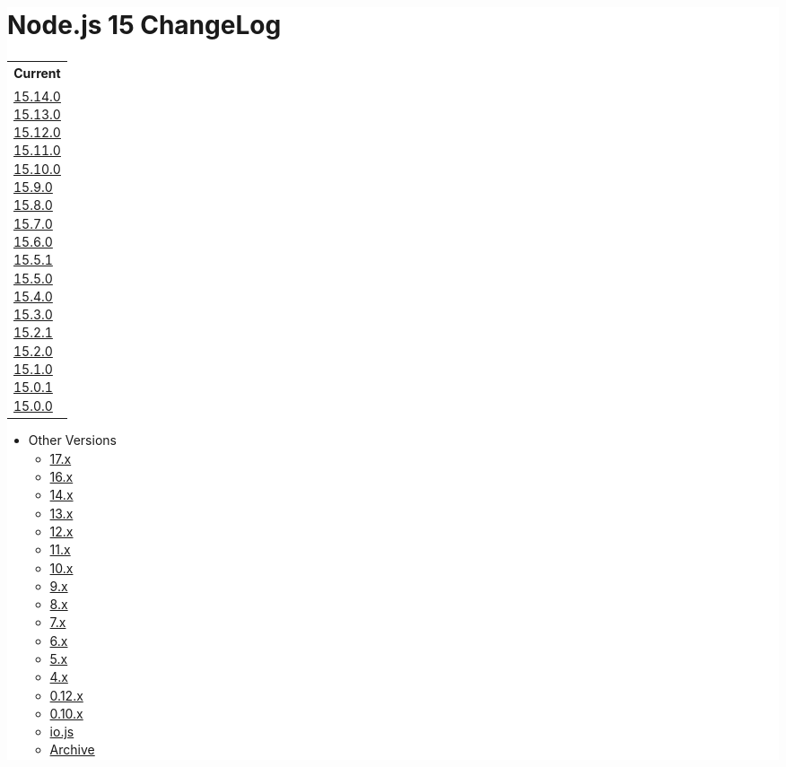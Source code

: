 # Node.js 15 ChangeLog





<table>
<tr>
<th>Current</th>
</tr>
<tr>
<td>
<a href="#15.14.0">15.14.0</a><br/>
<a href="#15.13.0">15.13.0</a><br/>
<a href="#15.12.0">15.12.0</a><br/>
<a href="#15.11.0">15.11.0</a><br/>
<a href="#15.10.0">15.10.0</a><br/>
<a href="#15.9.0">15.9.0</a><br/>
<a href="#15.8.0">15.8.0</a><br/>
<a href="#15.7.0">15.7.0</a><br/>
<a href="#15.6.0">15.6.0</a><br/>
<a href="#15.5.1">15.5.1</a><br/>
<a href="#15.5.0">15.5.0</a><br/>
<a href="#15.4.0">15.4.0</a><br/>
<a href="#15.3.0">15.3.0</a><br/>
<a href="#15.2.1">15.2.1</a><br/>
<a href="#15.2.0">15.2.0</a><br/>
<a href="#15.1.0">15.1.0</a><br/>
<a href="#15.0.1">15.0.1</a><br/>
<a href="#15.0.0">15.0.0</a><br/>
</td>
</tr>
</table>

* Other Versions
  * [17.x](CHANGELOG_V17.md)
  * [16.x](CHANGELOG_V16.md)
  * [14.x](CHANGELOG_V14.md)
  * [13.x](CHANGELOG_V13.md)
  * [12.x](CHANGELOG_V12.md)
  * [11.x](CHANGELOG_V11.md)
  * [10.x](CHANGELOG_V10.md)
  * [9.x](CHANGELOG_V9.md)
  * [8.x](CHANGELOG_V8.md)
  * [7.x](CHANGELOG_V7.md)
  * [6.x](CHANGELOG_V6.md)
  * [5.x](CHANGELOG_V5.md)
  * [4.x](CHANGELOG_V4.md)
  * [0.12.x](CHANGELOG_V012.md)
  * [0.10.x](CHANGELOG_V010.md)
  * [io.js](CHANGELOG_IOJS.md)
  * [Archive](CHANGELOG_ARCHIVE.md)
